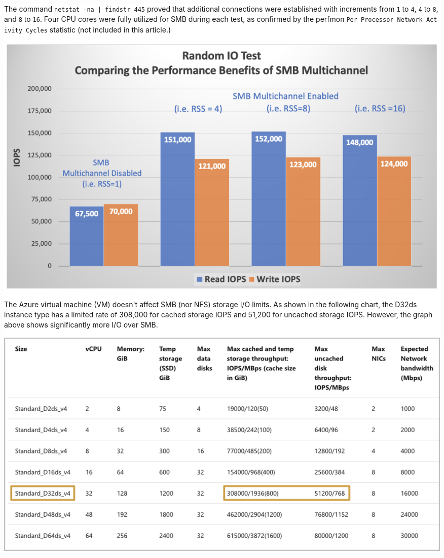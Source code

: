 The command `netstat -na | findstr 445` proved that additional connections were established with increments from `1` to `4`, `4` to `8`, and `8` to `16`. Four CPU cores were fully utilized for SMB during each test, as confirmed by the perfmon `Per Processor Network Activity Cycles` statistic (not included in this article.)

![Chart that shows random I/O comparison of SMB Multichannel.](./media/azure-netapp-files-smb-performance/azure-netapp-files-random-io-tests.png)

The Azure virtual machine (VM) doesn't affect SMB (nor NFS) storage I/O limits. As shown in the following chart, the D32ds instance type has a limited rate of 308,000 for cached storage IOPS and 51,200 for uncached storage IOPS. However, the graph above shows significantly more I/O over SMB.

![Chart that shows random I/O comparison test.](./media/azure-netapp-files-smb-performance/azure-netapp-files-random-io-tests-list.png)
